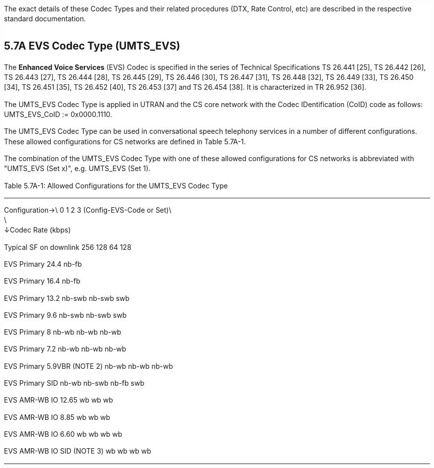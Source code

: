The exact details of these Codec Types and their related procedures
(DTX, Rate Control, etc) are described in the respective standard
documentation.

5.7A EVS Codec Type (UMTS\_EVS)
-------------------------------

The **Enhanced Voice Services** (EVS) Codec is specified in the series
of Technical Specifications TS 26.441 \[25\], TS 26.442 \[26\], TS
26.443 \[27\], TS 26.444 \[28\], TS 26.445 \[29\], TS 26.446 \[30\], TS
26.447 \[31\], TS 26.448 \[32\], TS 26.449 \[33\], TS 26.450 \[34\], TS
26.451 \[35\], TS 26.452 \[40\], TS 26.453 \[37\] and TS 26.454 \[38\].
It is characterized in TR 26.952 \[36\].

The UMTS\_EVS Codec Type is applied in UTRAN and the CS core network
with the Codec IDentification (CoID) code as follows:\
UMTS\_EVS\_CoID := 0x0000.1110.

The UMTS\_EVS Codec Type can be used in conversational speech telephony
services in a number of different configurations. These allowed
configurations for CS networks are defined in Table 5.7A-1.

The combination of the UMTS\_EVS Codec Type with one of these allowed
configurations for CS networks is abbreviated with \"UMTS\_EVS (Set
x)\", e.g. UMTS\_EVS (Set 1).

Table 5.7A-1: Allowed Configurations for the UMTS\_EVS Codec Type

  ----------------------------- ------- -------- -------- -----
  Configuration→\               0       1        2        3
  (Config-EVS-Code or Set)\                               
  \                                                       
  ↓Codec Rate (kbps)                                      

  Typical SF on downlink        256     128      64       128

  EVS Primary 24.4                               nb-fb    

  EVS Primary 16.4                               nb-fb    

  EVS Primary 13.2                      nb-swb   nb-swb   swb

  EVS Primary 9.6                       nb-swb   nb-swb   swb

  EVS Primary 8                 nb-wb   nb-wb    nb-wb    

  EVS Primary 7.2               nb-wb   nb-wb    nb-wb    

  EVS Primary 5.9VBR (NOTE 2)   nb-wb   nb-wb    nb-wb    

  EVS Primary SID               nb-wb   nb-swb   nb-fb    swb

  EVS AMR-WB IO 12.65                   wb       wb       wb

  EVS AMR-WB IO 8.85                    wb       wb       wb

  EVS AMR-WB IO 6.60            wb      wb       wb       wb

  EVS AMR-WB IO SID (NOTE 3)    wb      wb       wb       wb
  ----------------------------- ------- -------- -------- -----
